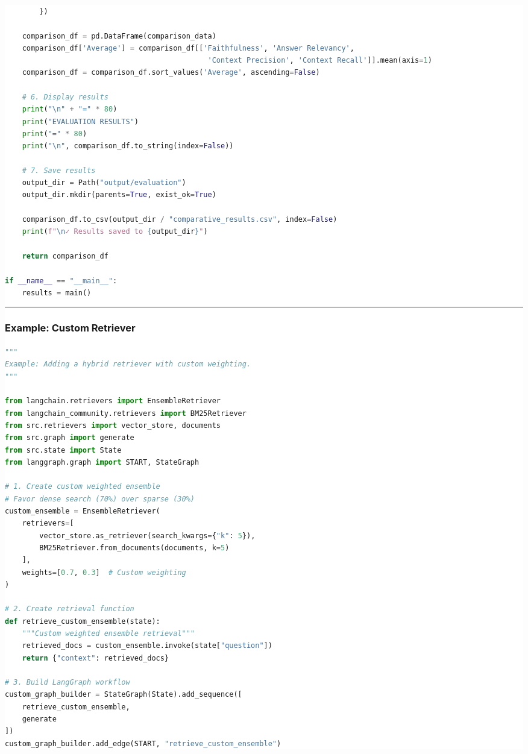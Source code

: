 ```python
        })

    comparison_df = pd.DataFrame(comparison_data)
    comparison_df['Average'] = comparison_df[['Faithfulness', 'Answer Relevancy',
                                               'Context Precision', 'Context Recall']].mean(axis=1)
    comparison_df = comparison_df.sort_values('Average', ascending=False)

    # 6. Display results
    print("\n" + "=" * 80)
    print("EVALUATION RESULTS")
    print("=" * 80)
    print("\n", comparison_df.to_string(index=False))

    # 7. Save results
    output_dir = Path("output/evaluation")
    output_dir.mkdir(parents=True, exist_ok=True)

    comparison_df.to_csv(output_dir / "comparative_results.csv", index=False)
    print(f"\n✓ Results saved to {output_dir}")

    return comparison_df

if __name__ == "__main__":
    results = main()
```

---

### Example: Custom Retriever

```python
"""
Example: Adding a hybrid retriever with custom weighting.
"""

from langchain.retrievers import EnsembleRetriever
from langchain_community.retrievers import BM25Retriever
from src.retrievers import vector_store, documents
from src.graph import generate
from src.state import State
from langgraph.graph import START, StateGraph

# 1. Create custom weighted ensemble
# Favor dense search (70%) over sparse (30%)
custom_ensemble = EnsembleRetriever(
    retrievers=[
        vector_store.as_retriever(search_kwargs={"k": 5}),
        BM25Retriever.from_documents(documents, k=5)
    ],
    weights=[0.7, 0.3]  # Custom weighting
)

# 2. Create retrieval function
def retrieve_custom_ensemble(state):
    """Custom weighted ensemble retrieval"""
    retrieved_docs = custom_ensemble.invoke(state["question"])
    return {"context": retrieved_docs}

# 3. Build LangGraph workflow
custom_graph_builder = StateGraph(State).add_sequence([
    retrieve_custom_ensemble,
    generate
])
custom_graph_builder.add_edge(START, "retrieve_custom_ensemble")
```